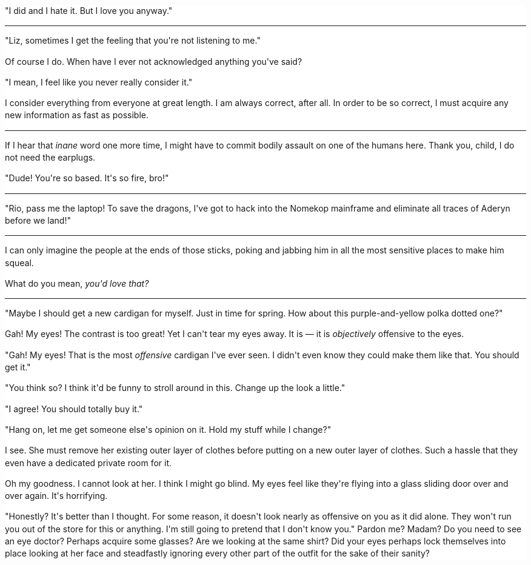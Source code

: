 "I did and I hate it. But I love you anyway."

---

"Liz, sometimes I get the feeling that you're not listening to me."

Of course I do. When have I ever not acknowledged anything you've said?

"I mean, I feel like you never really consider it."

I consider everything from everyone at great length. I am always correct, after all. In order to be so correct, I must acquire any new information as fast as possible.

---

If I hear that _inane_ word one more time, I might have to commit bodily assault on one of the humans here. Thank you, child, I do not need the earplugs.

"Dude\! You're so based. It's so fire, bro\!"

---

"Rio, pass me the laptop\! To save the dragons, I've got to hack into the Nomekop mainframe and eliminate all traces of Aderyn before we land\!"

---

I can only imagine the people at the ends of those sticks, poking and jabbing him in all the most sensitive places to make him squeal.

What do you mean, _you'd love that?_

---

"Maybe I should get a new cardigan for myself. Just in time for spring. How about this purple-and-yellow polka dotted one?"

Gah\! My eyes\! The contrast is too great\! Yet I can't tear my eyes away. It is — it is _objectively_ offensive to the eyes.

"Gah\! My eyes\! That is the most _offensive_ cardigan I've ever seen. I didn't even know they could make them like that. You should get it."

"You think so? I think it'd be funny to stroll around in this. Change up the look a little."

"I agree\! You should totally buy it."

"Hang on, let me get someone else's opinion on it. Hold my stuff while I change?"

I see. She must remove her existing outer layer of clothes before putting on a new outer layer of clothes. Such a hassle that they even have a dedicated private room for it.

Oh my goodness. I cannot look at her. I think I might go blind. My eyes feel like they're flying into a glass sliding door over and over again. It's horrifying.

"Honestly? It's better than I thought. For some reason, it doesn't look nearly as offensive on you as it did alone. They won't run you out of the store for this or anything. I'm still going to pretend that I don't know you." Pardon me? Madam? Do you need to see an eye doctor? Perhaps acquire some glasses? Are we looking at the same shirt? Did your eyes perhaps lock themselves into place looking at her face and steadfastly ignoring every other part of the outfit for the sake of their sanity?
